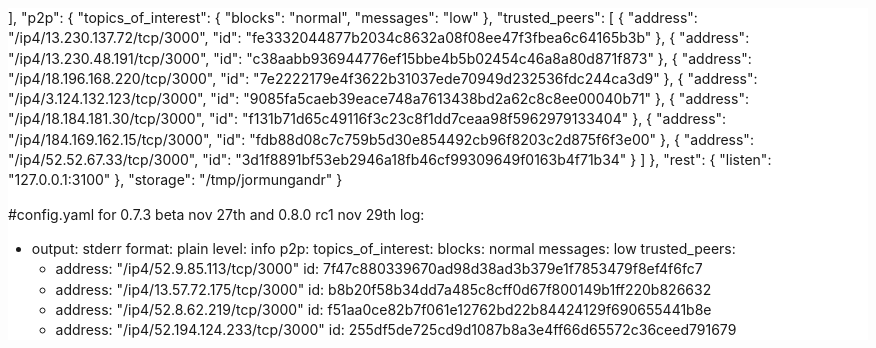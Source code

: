   ],
  "p2p": {
    "topics_of_interest": {
      "blocks": "normal",
      "messages": "low"
    },
    "trusted_peers": [
      {
        "address": "/ip4/13.230.137.72/tcp/3000",
        "id": "fe3332044877b2034c8632a08f08ee47f3fbea6c64165b3b"
      },
      {
        "address": "/ip4/13.230.48.191/tcp/3000",
        "id": "c38aabb936944776ef15bbe4b5b02454c46a8a80d871f873"
      },
      {
        "address": "/ip4/18.196.168.220/tcp/3000",
        "id": "7e2222179e4f3622b31037ede70949d232536fdc244ca3d9"
      },
      {
        "address": "/ip4/3.124.132.123/tcp/3000",
        "id": "9085fa5caeb39eace748a7613438bd2a62c8c8ee00040b71"
      },
      {
        "address": "/ip4/18.184.181.30/tcp/3000",
        "id": "f131b71d65c49116f3c23c8f1dd7ceaa98f5962979133404"
      },
      {
        "address": "/ip4/184.169.162.15/tcp/3000",
        "id": "fdb88d08c7c759b5d30e854492cb96f8203c2d875f6f3e00"
      },
      {
        "address": "/ip4/52.52.67.33/tcp/3000",
        "id": "3d1f8891bf53eb2946a18fb46cf99309649f0163b4f71b34"
      }
    ]
  },
  "rest": {
    "listen": "127.0.0.1:3100"
  },
  "storage": "/tmp/jormungandr"
}


```

``` 
#config.yaml for 0.7.3 beta nov 27th and 0.8.0 rc1 nov 29th
log:
- output: stderr
  format: plain
  level: info
p2p:
  topics_of_interest:
    blocks: normal
    messages: low
  trusted_peers:
  - address: "/ip4/52.9.85.113/tcp/3000"
    id: 7f47c880339670ad98d38ad3b379e1f7853479f8ef4f6fc7
  - address: "/ip4/13.57.72.175/tcp/3000"
    id: b8b20f58b34dd7a485c8cff0d67f800149b1ff220b826632
  - address: "/ip4/52.8.62.219/tcp/3000"
    id: f51aa0ce82b7f061e12762bd22b84424129f690655441b8e
  - address: "/ip4/52.194.124.233/tcp/3000"
    id: 255df5de725cd9d1087b8a3e4ff66d65572c36ceed791679